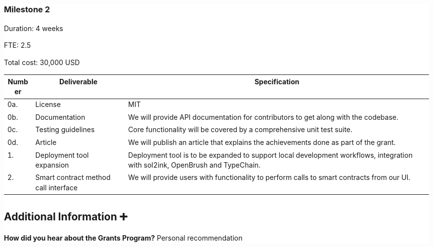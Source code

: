 ### Milestone 2

Duration: 4 weeks

FTE: 2.5

Total cost: 30,000 USD

| Number | Deliverable | Specification |
| --- | --- | --- |
| 0a. | License | MIT |
| 0b. | Documentation | We will provide API documentation for contributors to get along with the codebase. |
| 0c. | Testing guidelines | Core functionality will be covered by a comprehensive unit test suite. |
| 0d. | Article | We will publish an article that explains the achievements done as part of the grant. |
| 1.  | Deployment tool expansion | Deployment tool is to be expanded to support local development workflows, integration with sol2ink, OpenBrush and TypeChain. |
| 2.  | Smart contract method call interface | We will provide users with functionality to perform calls to smart contracts from our UI. |

## Additional Information :heavy_plus_sign:

**How did you hear about the Grants Program?** Personal recommendation
